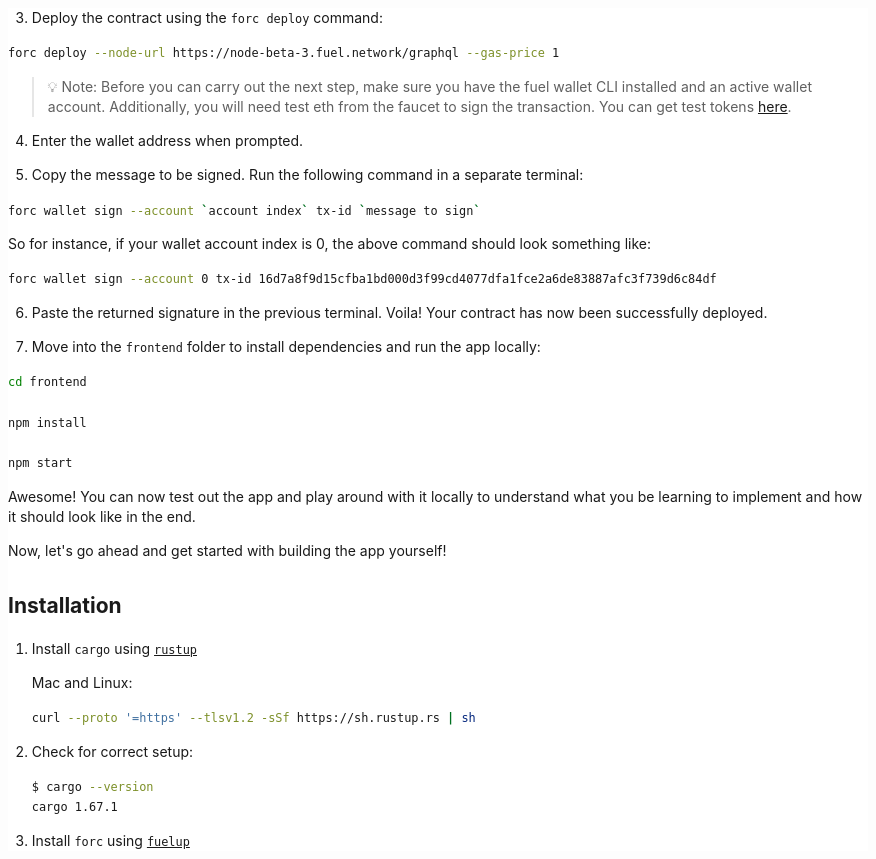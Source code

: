 3. Deploy the contract using the `forc deploy` command:

```bash
forc deploy --node-url https://node-beta-3.fuel.network/graphql --gas-price 1
```

> 💡 Note: Before you can carry out the next step, make sure you have the fuel wallet CLI installed and an active wallet account. Additionally, you will need test eth from the faucet to sign the transaction. You can get test tokens [here](https://faucet-beta-2.fuel.network/).

4. Enter the wallet address when prompted.

5. Copy the message to be signed. Run the following command in a separate terminal:

```bash
forc wallet sign --account `account index` tx-id `message to sign`
```

So for instance, if your wallet account index is 0, the above command should look something like:

```bash
forc wallet sign --account 0 tx-id 16d7a8f9d15cfba1bd000d3f99cd4077dfa1fce2a6de83887afc3f739d6c84df
```

6. Paste the returned signature in the previous terminal. Voila! Your contract has now been successfully deployed.

7. Move into the `frontend` folder to install dependencies and run the app locally:

```bash
cd frontend

npm install

npm start
```

Awesome! You can now test out the app and play around with it locally to understand what you be learning to implement and how it should look like in the end.

Now, let's go ahead and get started with building the app yourself!

## Installation

1. Install `cargo` using [`rustup`](https://www.rust-lang.org/tools/install)

   Mac and Linux:

   ```bash
   curl --proto '=https' --tlsv1.2 -sSf https://sh.rustup.rs | sh
   ```

2. Check for correct setup:

   ```bash
   $ cargo --version
   cargo 1.67.1
   ```

3. Install `forc` using [`fuelup`](https://fuellabs.github.io/sway/v0.18.1/introduction/installation.html#installing-from-pre-compiled-binaries)
